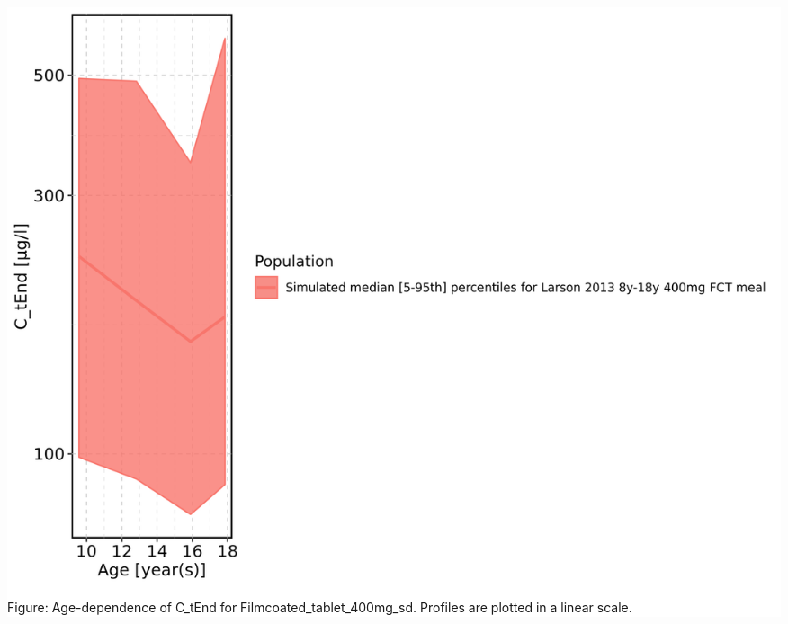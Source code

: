 <img src="PKAnalysis/Larson 2013 8y-18y 400mg FCT meal-C_tEnd-vs-Age-log.png" width="100%" style="display: block; margin: auto;" />


Figure: Age-dependence of C_tEnd for Filmcoated_tablet_400mg_sd. Profiles are plotted in a linear scale.

